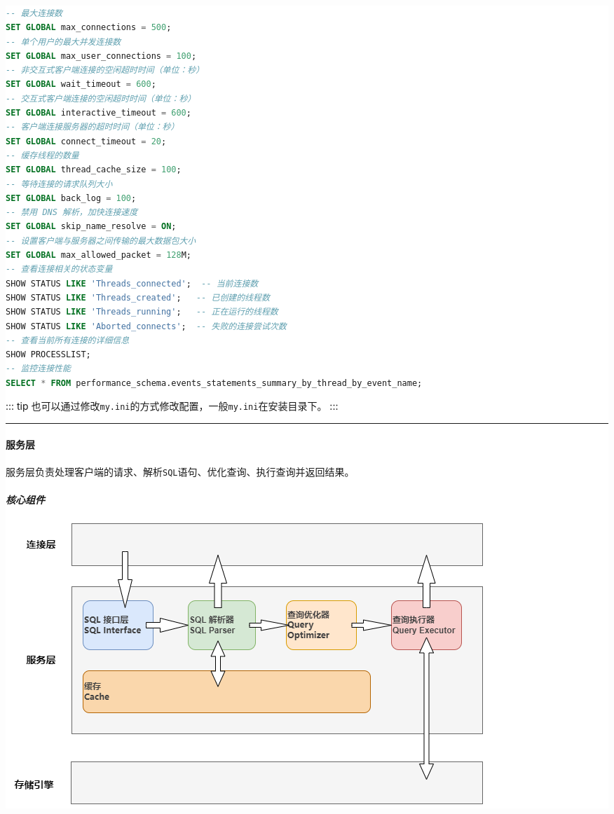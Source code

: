 ``` sql
-- 最大连接数
SET GLOBAL max_connections = 500;
-- 单个用户的最大并发连接数
SET GLOBAL max_user_connections = 100;
-- 非交互式客户端连接的空闲超时时间（单位：秒）
SET GLOBAL wait_timeout = 600;
-- 交互式客户端连接的空闲超时时间（单位：秒）
SET GLOBAL interactive_timeout = 600;
-- 客户端连接服务器的超时时间（单位：秒）
SET GLOBAL connect_timeout = 20;
-- 缓存线程的数量
SET GLOBAL thread_cache_size = 100;
-- 等待连接的请求队列大小
SET GLOBAL back_log = 100;
-- 禁用 DNS 解析，加快连接速度
SET GLOBAL skip_name_resolve = ON;
-- 设置客户端与服务器之间传输的最大数据包大小
SET GLOBAL max_allowed_packet = 128M;
-- 查看连接相关的状态变量
SHOW STATUS LIKE 'Threads_connected';  -- 当前连接数
SHOW STATUS LIKE 'Threads_created';   -- 已创建的线程数
SHOW STATUS LIKE 'Threads_running';   -- 正在运行的线程数
SHOW STATUS LIKE 'Aborted_connects';  -- 失败的连接尝试次数
-- 查看当前所有连接的详细信息
SHOW PROCESSLIST;
-- 监控连接性能
SELECT * FROM performance_schema.events_statements_summary_by_thread_by_event_name;
```

::: tip
也可以通过修改`my.ini`的方式修改配置，一般`my.ini`在安装目录下。
:::

----

#### 服务层
服务层负责处理客户端的请求、解析`SQL`语句、优化查询、执行查询并返回结果。

##### 核心组件

![图片](pictures/mysqlserverstruct.png)
